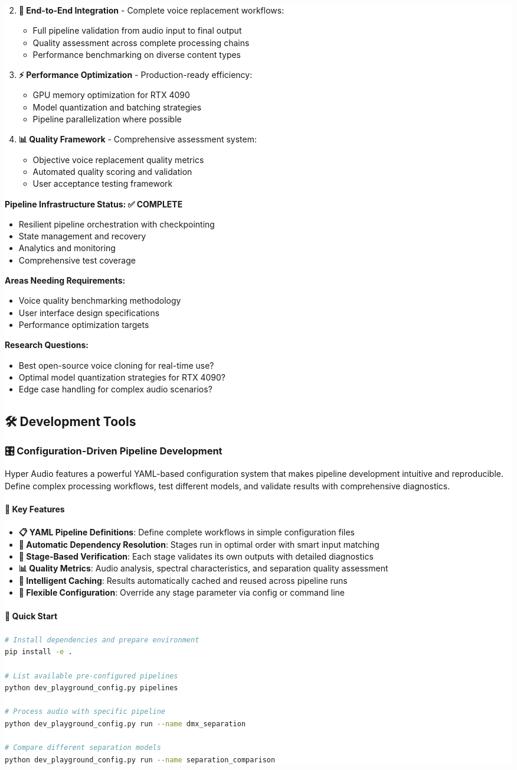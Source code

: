 2. **🔗 End-to-End Integration** - Complete voice replacement workflows:
   - Full pipeline validation from audio input to final output
   - Quality assessment across complete processing chains
   - Performance benchmarking on diverse content types

3. **⚡ Performance Optimization** - Production-ready efficiency:
   - GPU memory optimization for RTX 4090
   - Model quantization and batching strategies
   - Pipeline parallelization where possible

4. **📊 Quality Framework** - Comprehensive assessment system:
   - Objective voice replacement quality metrics
   - Automated quality scoring and validation
   - User acceptance testing framework

**Pipeline Infrastructure Status: ✅ COMPLETE**
- Resilient pipeline orchestration with checkpointing
- State management and recovery
- Analytics and monitoring
- Comprehensive test coverage

**Areas Needing Requirements:**
- Voice quality benchmarking methodology
- User interface design specifications
- Performance optimization targets

**Research Questions:**
- Best open-source voice cloning for real-time use?
- Optimal model quantization strategies for RTX 4090?
- Edge case handling for complex audio scenarios?

## 🛠️ Development Tools

### 🎛️ Configuration-Driven Pipeline Development

Hyper Audio features a powerful YAML-based configuration system that makes pipeline development intuitive and reproducible. Define complex processing workflows, test different models, and validate results with comprehensive diagnostics.

#### 🌟 **Key Features**

- **📋 YAML Pipeline Definitions**: Define complete workflows in simple configuration files
- **🔄 Automatic Dependency Resolution**: Stages run in optimal order with smart input matching
- **🎯 Stage-Based Verification**: Each stage validates its own outputs with detailed diagnostics
- **📊 Quality Metrics**: Audio analysis, spectral characteristics, and separation quality assessment
- **💾 Intelligent Caching**: Results automatically cached and reused across pipeline runs
- **🔧 Flexible Configuration**: Override any stage parameter via config or command line

#### 🚀 **Quick Start**

```bash
# Install dependencies and prepare environment
pip install -e .

# List available pre-configured pipelines  
python dev_playground_config.py pipelines

# Process audio with specific pipeline
python dev_playground_config.py run --name dmx_separation

# Compare different separation models
python dev_playground_config.py run --name separation_comparison
```
